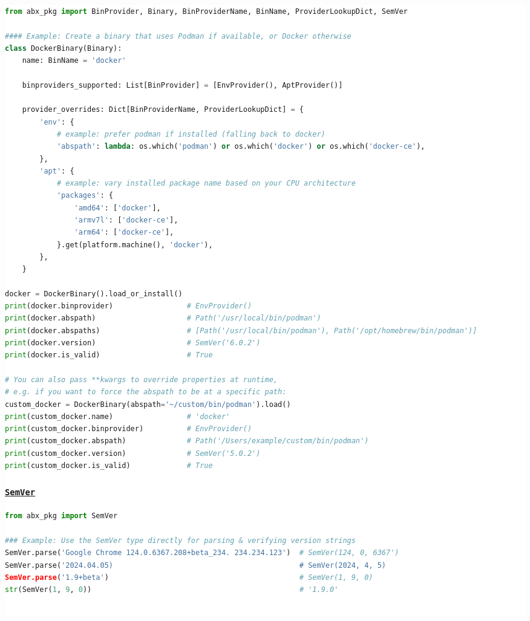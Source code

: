 ```python
from abx_pkg import BinProvider, Binary, BinProviderName, BinName, ProviderLookupDict, SemVer

#### Example: Create a binary that uses Podman if available, or Docker otherwise
class DockerBinary(Binary):
    name: BinName = 'docker'

    binproviders_supported: List[BinProvider] = [EnvProvider(), AptProvider()]
    
    provider_overrides: Dict[BinProviderName, ProviderLookupDict] = {
        'env': {
            # example: prefer podman if installed (falling back to docker)
            'abspath': lambda: os.which('podman') or os.which('docker') or os.which('docker-ce'),
        },
        'apt': {
            # example: vary installed package name based on your CPU architecture
            'packages': {
                'amd64': ['docker'],
                'armv7l': ['docker-ce'],
                'arm64': ['docker-ce'],
            }.get(platform.machine(), 'docker'),
        },
    }

docker = DockerBinary().load_or_install()
print(docker.binprovider)                 # EnvProvider()
print(docker.abspath)                     # Path('/usr/local/bin/podman')
print(docker.abspaths)                    # [Path('/usr/local/bin/podman'), Path('/opt/homebrew/bin/podman')]
print(docker.version)                     # SemVer('6.0.2')
print(docker.is_valid)                    # True

# You can also pass **kwargs to override properties at runtime,
# e.g. if you want to force the abspath to be at a specific path:
custom_docker = DockerBinary(abspath='~/custom/bin/podman').load()
print(custom_docker.name)                 # 'docker'
print(custom_docker.binprovider)          # EnvProvider()
print(custom_docker.abspath)              # Path('/Users/example/custom/bin/podman')
print(custom_docker.version)              # SemVer('5.0.2')
print(custom_docker.is_valid)             # True
```

### [`SemVer`](https://github.com/ArchiveBox/abx-pkg/blob/main/abx_pkg/semver.py#:~:text=class%20SemVer)

```python
from abx_pkg import SemVer

### Example: Use the SemVer type directly for parsing & verifying version strings
SemVer.parse('Google Chrome 124.0.6367.208+beta_234. 234.234.123')  # SemVer(124, 0, 6367')
SemVer.parse('2024.04.05)                                           # SemVer(2024, 4, 5)
SemVer.parse('1.9+beta')                                            # SemVer(1, 9, 0)
str(SemVer(1, 9, 0))                                                # '1.9.0'
```
<br/>


[coverage-badge]: https://coveralls.io/repos/github/ArchiveBox/abx-pkg/badge.svg?branch=main
[status-badge]: https://img.shields.io/github/actions/workflow/status/ArchiveBox/abx-pkg/test.yml?branch=main
[pypi-badge]: https://img.shields.io/pypi/v/abx-pkg?v=1
[licence-badge]: https://img.shields.io/github/license/ArchiveBox/abx-pkg?v=1
[repo-badge]: https://img.shields.io/github/last-commit/ArchiveBox/abx-pkg?v=1
[issues-badge]: https://img.shields.io/github/issues-raw/ArchiveBox/abx-pkg?v=1
[version-badge]: https://img.shields.io/pypi/pyversions/abx-pkg?v=1
[downloads-badge]: https://img.shields.io/pypi/dm/abx-pkg?v=1
[django-badge]: https://img.shields.io/pypi/djversions/abx-pkg?v=1
[coverage]: https://coveralls.io/github/ArchiveBox/abx-pkg?branch=main
[status]: https://github.com/ArchiveBox/abx-pkg/actions/workflows/test.yml
[pypi]: https://pypi.org/project/abx-pkg
[licence]: https://github.com/ArchiveBox/abx-pkg/blob/main/LICENSE
[repo]: https://github.com/ArchiveBox/abx-pkg/commits/main
[issues]: https://github.com/ArchiveBox/abx-pkg/issues